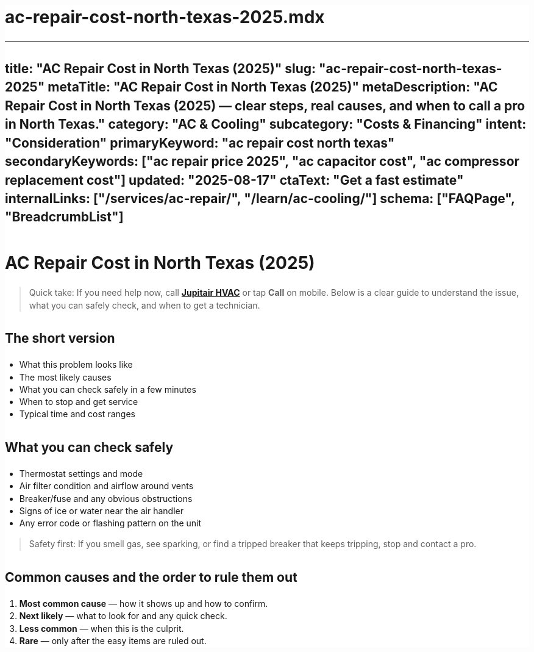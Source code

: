 
# ac-repair-cost-north-texas-2025.mdx

---
title: "AC Repair Cost in North Texas (2025)"
slug: "ac-repair-cost-north-texas-2025"
metaTitle: "AC Repair Cost in North Texas (2025)"
metaDescription: "AC Repair Cost in North Texas (2025) — clear steps, real causes, and when to call a pro in North Texas."
category: "AC & Cooling"
subcategory: "Costs & Financing"
intent: "Consideration"
primaryKeyword: "ac repair cost north texas"
secondaryKeywords: ["ac repair price 2025", "ac capacitor cost", "ac compressor replacement cost"]
updated: "2025-08-17"
ctaText: "Get a fast estimate"
internalLinks: ["/services/ac-repair/", "/learn/ac-cooling/"]
schema: ["FAQPage", "BreadcrumbList"]
---
# AC Repair Cost in North Texas (2025)

> Quick take: If you need help now, call **[Jupitair HVAC](/contact)** or tap **Call** on mobile. Below is a clear guide to understand the issue, what you can safely check, and when to get a technician.

## The short version
- What this problem looks like
- The most likely causes
- What you can check safely in a few minutes
- When to stop and get service
- Typical time and cost ranges

## What you can check safely
- Thermostat settings and mode
- Air filter condition and airflow around vents
- Breaker/fuse and any obvious obstructions
- Signs of ice or water near the air handler
- Any error code or flashing pattern on the unit

> Safety first: If you smell gas, see sparking, or find a tripped breaker that keeps tripping, stop and contact a pro.

## Common causes and the order to rule them out
1. **Most common cause** — how it shows up and how to confirm.
2. **Next likely** — what to look for and any quick check.
3. **Less common** — when this is the culprit.
4. **Rare** — only after the easy items are ruled out.
